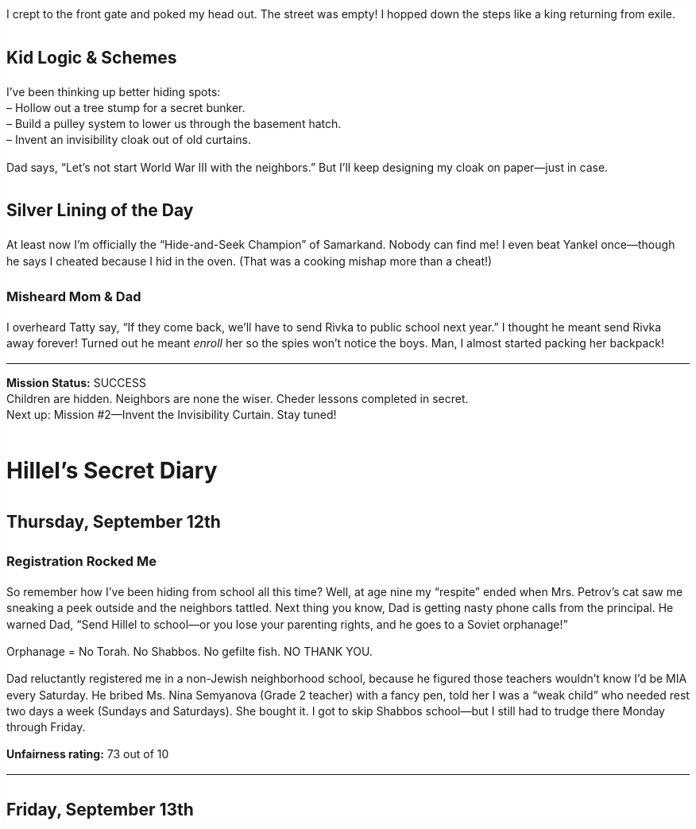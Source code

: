 I crept to the front gate and poked my head out. The street was empty! I hopped down the steps like a king returning from exile.  

## Kid Logic & Schemes  
I’ve been thinking up better hiding spots:  
– Hollow out a tree stump for a secret bunker.  
– Build a pulley system to lower us through the basement hatch.  
– Invent an invisibility cloak out of old curtains.  

Dad says, “Let’s not start World War III with the neighbors.” But I’ll keep designing my cloak on paper—just in case.  

## Silver Lining of the Day  
At least now I’m officially the “Hide-and-Seek Champion” of Samarkand. Nobody can find me! I even beat Yankel once—though he says I cheated because I hid in the oven. (That was a cooking mishap more than a cheat!)  

### Misheard Mom & Dad  
I overheard Tatty say, “If they come back, we’ll have to send Rivka to public school next year.” I thought he meant send Rivka away forever! Turned out he meant _enroll_ her so the spies won’t notice the boys. Man, I almost started packing her backpack!  

---

**Mission Status:** SUCCESS  
Children are hidden. Neighbors are none the wiser. Cheder lessons completed in secret.  
Next up: Mission #2—Invent the Invisibility Curtain. Stay tuned!

# Hillel’s Secret Diary  

## Thursday, September 12th  

### Registration Rocked Me  
So remember how I’ve been hiding from school all this time? Well, at age nine my “respite” ended when Mrs. Petrov’s cat saw me sneaking a peek outside and the neighbors tattled. Next thing you know, Dad is getting nasty phone calls from the principal. He warned Dad, “Send Hillel to school—or you lose your parenting rights, and he goes to a Soviet orphanage!”  

Orphanage = No Torah. No Shabbos. No gefilte fish. NO THANK YOU.  

Dad reluctantly registered me in a non-Jewish neighborhood school, because he figured those teachers wouldn’t know I’d be MIA every Saturday. He bribed Ms. Nina Semyanova (Grade 2 teacher) with a fancy pen, told her I was a “weak child” who needed rest two days a week (Sundays and Saturdays). She bought it. I got to skip Shabbos school—but I still had to trudge there Monday through Friday.  

**Unfairness rating:** 73 out of 10  

---

## Friday, September 13th  
